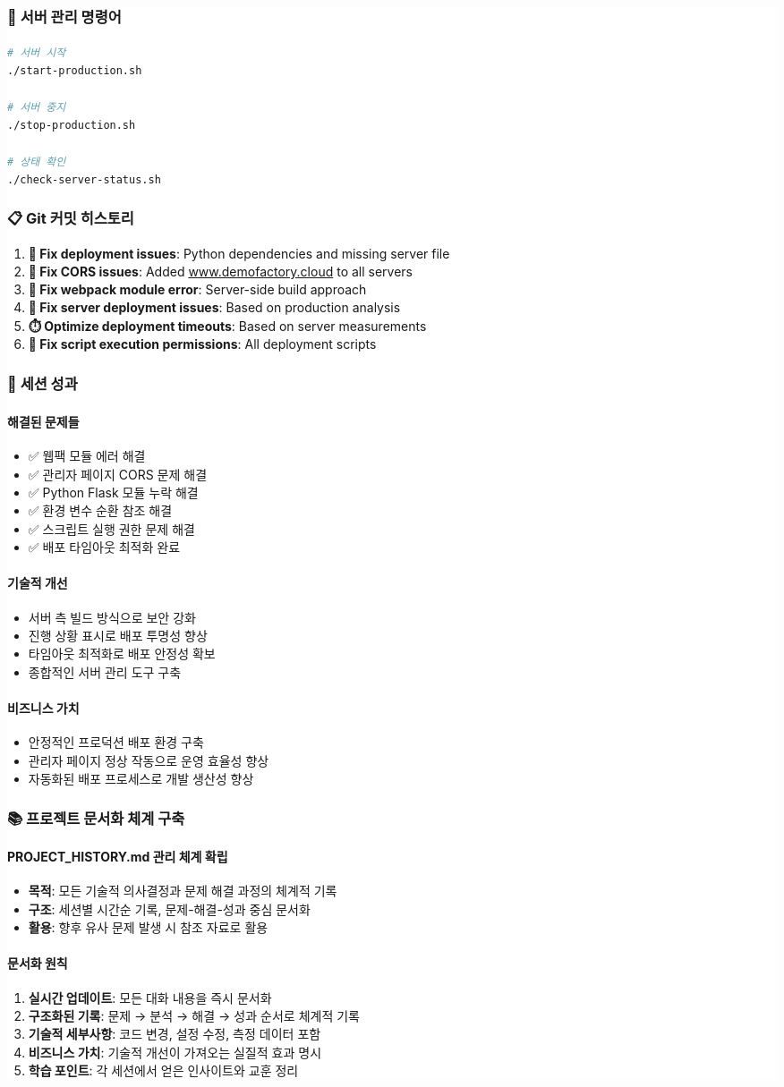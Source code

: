 ### 🔧 **서버 관리 명령어**
```bash
# 서버 시작
./start-production.sh

# 서버 중지  
./stop-production.sh

# 상태 확인
./check-server-status.sh
```

### 📋 **Git 커밋 히스토리**
1. **🔧 Fix deployment issues**: Python dependencies and missing server file
2. **🔧 Fix CORS issues**: Added www.demofactory.cloud to all servers
3. **🔧 Fix webpack module error**: Server-side build approach
4. **🔧 Fix server deployment issues**: Based on production analysis
5. **⏱️ Optimize deployment timeouts**: Based on server measurements
6. **🔧 Fix script execution permissions**: All deployment scripts

### 🎉 **세션 성과**

#### **해결된 문제들**
- ✅ 웹팩 모듈 에러 해결
- ✅ 관리자 페이지 CORS 문제 해결
- ✅ Python Flask 모듈 누락 해결
- ✅ 환경 변수 순환 참조 해결
- ✅ 스크립트 실행 권한 문제 해결
- ✅ 배포 타임아웃 최적화 완료

#### **기술적 개선**
- 서버 측 빌드 방식으로 보안 강화
- 진행 상황 표시로 배포 투명성 향상
- 타임아웃 최적화로 배포 안정성 확보
- 종합적인 서버 관리 도구 구축

#### **비즈니스 가치**
- 안정적인 프로덕션 배포 환경 구축
- 관리자 페이지 정상 작동으로 운영 효율성 향상
- 자동화된 배포 프로세스로 개발 생산성 향상

### 📚 **프로젝트 문서화 체계 구축**

#### **PROJECT_HISTORY.md 관리 체계 확립**
- **목적**: 모든 기술적 의사결정과 문제 해결 과정의 체계적 기록
- **구조**: 세션별 시간순 기록, 문제-해결-성과 중심 문서화
- **활용**: 향후 유사 문제 발생 시 참조 자료로 활용

#### **문서화 원칙**
1. **실시간 업데이트**: 모든 대화 내용을 즉시 문서화
2. **구조화된 기록**: 문제 → 분석 → 해결 → 성과 순서로 체계적 기록
3. **기술적 세부사항**: 코드 변경, 설정 수정, 측정 데이터 포함
4. **비즈니스 가치**: 기술적 개선이 가져오는 실질적 효과 명시
5. **학습 포인트**: 각 세션에서 얻은 인사이트와 교훈 정리
